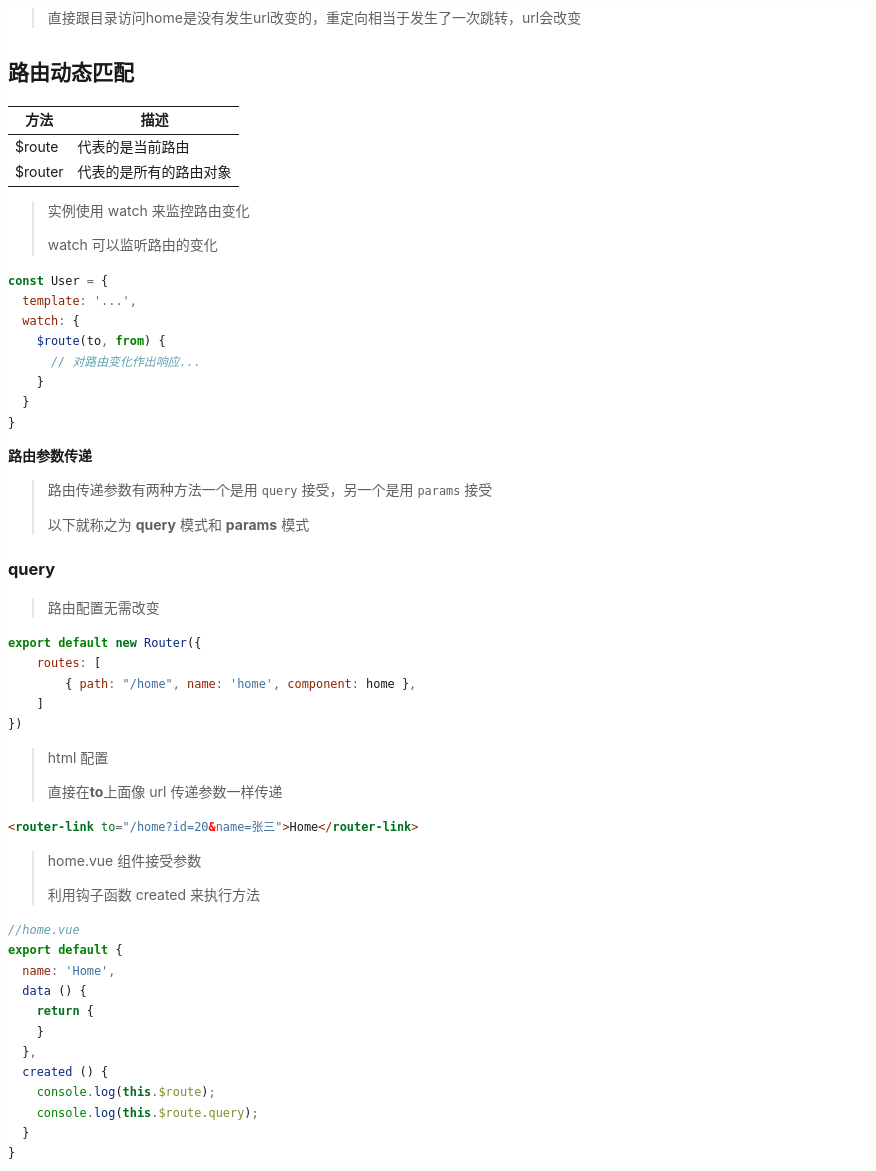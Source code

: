 > 直接跟目录访问home是没有发生url改变的，重定向相当于发生了一次跳转，url会改变

## 路由动态匹配

| 方法    | 描述                   |
| ------- | ---------------------- |
| $route  | 代表的是当前路由       |
| $router | 代表的是所有的路由对象 |

> 实例使用 watch 来监控路由变化
>
> watch 可以监听路由的变化

```js
const User = {
  template: '...',
  watch: {
    $route(to, from) {
      // 对路由变化作出响应...
    }
  }
}
```

**路由参数传递**

> 路由传递参数有两种方法一个是用 `query` 接受，另一个是用 `params` 接受
>
> 以下就称之为 **query** 模式和 **params** 模式

### query 

>  路由配置无需改变

```js
export default new Router({
    routes: [
        { path: "/home", name: 'home', component: home },
    ]
})
```

> html 配置
>
> 直接在**to**上面像 url 传递参数一样传递

```html
<router-link to="/home?id=20&name=张三">Home</router-link>
```

> home.vue 组件接受参数
>
> 利用钩子函数 created 来执行方法

```js
//home.vue
export default {
  name: 'Home',
  data () {
    return {
    }
  },
  created () {
    console.log(this.$route);
    console.log(this.$route.query);
  }
}
```